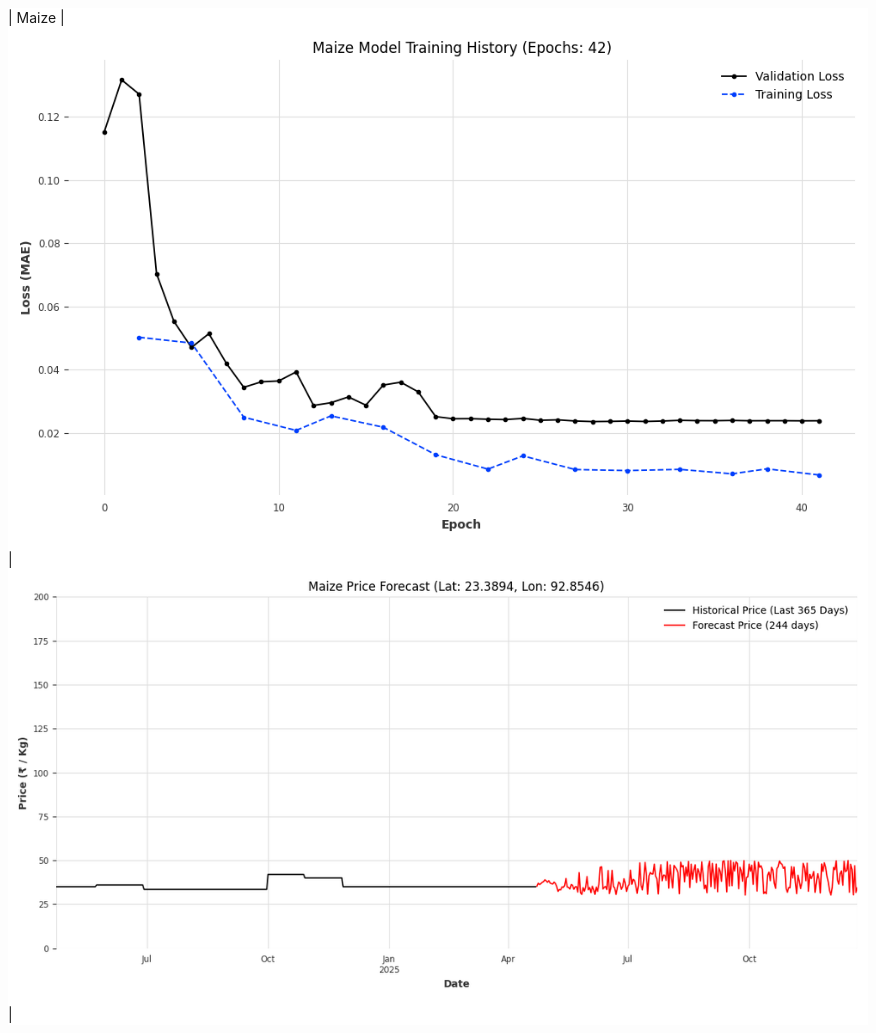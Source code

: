 | Maize     | ![Maize Training](Report_Images/Maize_training_plot.png)   | ![Maize Forecast](Report_Images/Maize_forecast_plot_kg.png) |